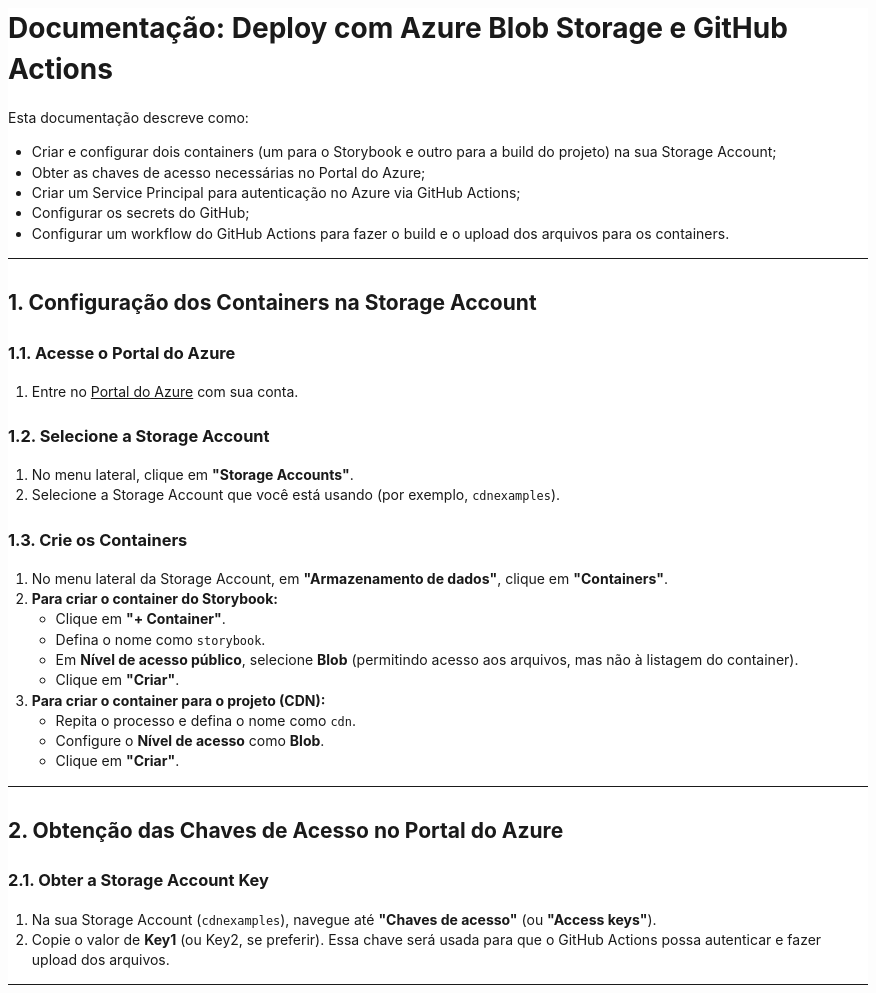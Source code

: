 # Documentação: Deploy com Azure Blob Storage e GitHub Actions

Esta documentação descreve como:

- Criar e configurar dois containers (um para o Storybook e outro para a build do projeto) na sua Storage Account;
- Obter as chaves de acesso necessárias no Portal do Azure;
- Criar um Service Principal para autenticação no Azure via GitHub Actions;
- Configurar os secrets do GitHub;
- Configurar um workflow do GitHub Actions para fazer o build e o upload dos arquivos para os containers.

---

## 1. Configuração dos Containers na Storage Account

### 1.1. Acesse o Portal do Azure

1. Entre no [Portal do Azure](https://portal.azure.com/) com sua conta.

### 1.2. Selecione a Storage Account

1. No menu lateral, clique em **"Storage Accounts"**.
2. Selecione a Storage Account que você está usando (por exemplo, `cdnexamples`).

### 1.3. Crie os Containers

1. No menu lateral da Storage Account, em **"Armazenamento de dados"**, clique em **"Containers"**.
2. **Para criar o container do Storybook:**
   - Clique em **"+ Container"**.
   - Defina o nome como `storybook`.
   - Em **Nível de acesso público**, selecione **Blob** (permitindo acesso aos arquivos, mas não à listagem do container).
   - Clique em **"Criar"**.
3. **Para criar o container para o projeto (CDN):**
   - Repita o processo e defina o nome como `cdn`.
   - Configure o **Nível de acesso** como **Blob**.
   - Clique em **"Criar"**.

---

## 2. Obtenção das Chaves de Acesso no Portal do Azure

### 2.1. Obter a Storage Account Key

1. Na sua Storage Account (`cdnexamples`), navegue até **"Chaves de acesso"** (ou **"Access keys"**).
2. Copie o valor de **Key1** (ou Key2, se preferir). Essa chave será usada para que o GitHub Actions possa autenticar e fazer upload dos arquivos.

---